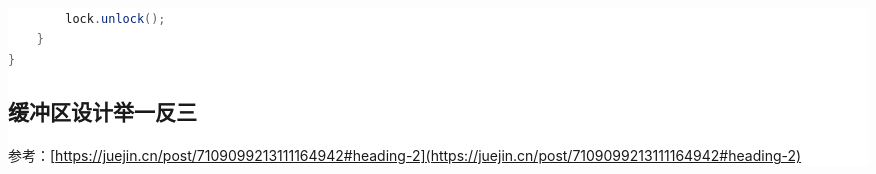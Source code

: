 ```java
        lock.unlock();
    }
}
```







## 缓冲区设计举一反三







参考：[https://juejin.cn/post/7109099213111164942#heading-2](https://juejin.cn/post/7109099213111164942#heading-2)
